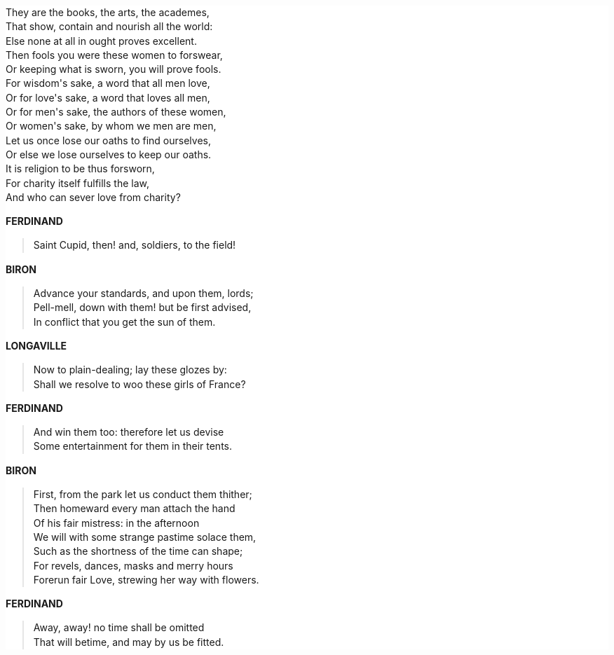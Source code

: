 <A NAME=361>They are the books, the arts, the academes,</A><br>
<A NAME=362>That show, contain and nourish all the world:</A><br>
<A NAME=363>Else none at all in ought proves excellent.</A><br>
<A NAME=364>Then fools you were these women to forswear,</A><br>
<A NAME=365>Or keeping what is sworn, you will prove fools.</A><br>
<A NAME=366>For wisdom's sake, a word that all men love,</A><br>
<A NAME=367>Or for love's sake, a word that loves all men,</A><br>
<A NAME=368>Or for men's sake, the authors of these women,</A><br>
<A NAME=369>Or women's sake, by whom we men are men,</A><br>
<A NAME=370>Let us once lose our oaths to find ourselves,</A><br>
<A NAME=371>Or else we lose ourselves to keep our oaths.</A><br>
<A NAME=372>It is religion to be thus forsworn,</A><br>
<A NAME=373>For charity itself fulfills the law,</A><br>
<A NAME=374>And who can sever love from charity?</A><br>
</blockquote>

<A NAME=speech94><b>FERDINAND</b></a>
<blockquote>
<A NAME=375>Saint Cupid, then! and, soldiers, to the field!</A><br>
</blockquote>

<A NAME=speech95><b>BIRON</b></a>
<blockquote>
<A NAME=376>Advance your standards, and upon them, lords;</A><br>
<A NAME=377>Pell-mell, down with them! but be first advised,</A><br>
<A NAME=378>In conflict that you get the sun of them.</A><br>
</blockquote>

<A NAME=speech96><b>LONGAVILLE</b></a>
<blockquote>
<A NAME=379>Now to plain-dealing; lay these glozes by:</A><br>
<A NAME=380>Shall we resolve to woo these girls of France?</A><br>
</blockquote>

<A NAME=speech97><b>FERDINAND</b></a>
<blockquote>
<A NAME=381>And win them too: therefore let us devise</A><br>
<A NAME=382>Some entertainment for them in their tents.</A><br>
</blockquote>

<A NAME=speech98><b>BIRON</b></a>
<blockquote>
<A NAME=383>First, from the park let us conduct them thither;</A><br>
<A NAME=384>Then homeward every man attach the hand</A><br>
<A NAME=385>Of his fair mistress: in the afternoon</A><br>
<A NAME=386>We will with some strange pastime solace them,</A><br>
<A NAME=387>Such as the shortness of the time can shape;</A><br>
<A NAME=388>For revels, dances, masks and merry hours</A><br>
<A NAME=389>Forerun fair Love, strewing her way with flowers.</A><br>
</blockquote>

<A NAME=speech99><b>FERDINAND</b></a>
<blockquote>
<A NAME=390>Away, away! no time shall be omitted</A><br>
<A NAME=391>That will betime, and may by us be fitted.</A><br>
</blockquote>
